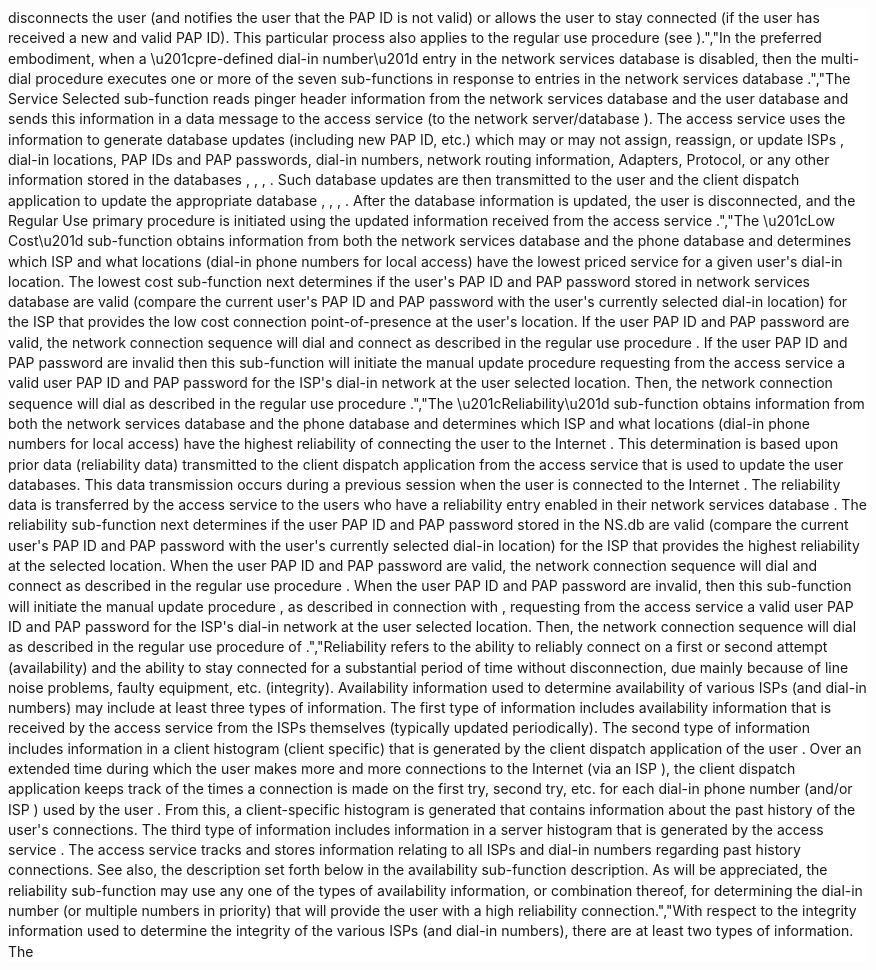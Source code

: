 disconnects the user  (and notifies the user  that the PAP ID is not valid) or allows the user  to stay connected (if the user  has received a new and valid PAP ID). This particular process also applies to the regular use procedure  (see ).","In the preferred embodiment, when a \u201cpre-defined dial-in number\u201d entry in the network services database  is disabled, then the multi-dial procedure  executes one or more of the seven sub-functions in response to entries in the network services database .","The Service Selected sub-function reads pinger header information from the network services database  and the user database  and sends this information in a data message to the access service  (to the network server\/database ). The access service  uses the information to generate database updates (including new PAP ID, etc.) which may or may not assign, reassign, or update ISPs , dial-in locations, PAP IDs and PAP passwords, dial-in numbers, network routing information, Adapters, Protocol, or any other information stored in the databases , , , . Such database updates are then transmitted to the user  and the client dispatch application  to update the appropriate database , , , . After the database information is updated, the user  is disconnected, and the Regular Use primary procedure  is initiated using the updated information received from the access service .","The \u201cLow Cost\u201d sub-function obtains information from both the network services database  and the phone database  and determines which ISP  and what locations (dial-in phone numbers for local access) have the lowest priced service for a given user's dial-in location. The lowest cost sub-function next determines if the user's PAP ID and PAP password stored in network services database  are valid (compare the current user's PAP ID and PAP password with the user's currently selected dial-in location) for the ISP  that provides the low cost connection point-of-presence at the user's location. If the user PAP ID and PAP password are valid, the network connection sequence will dial and connect as described in the regular use procedure . If the user PAP ID and PAP password are invalid then this sub-function will initiate the manual update procedure  requesting from the access service  a valid user PAP ID and PAP password for the ISP's  dial-in network at the user  selected location. Then, the network connection sequence will dial as described in the regular use procedure .","The \u201cReliability\u201d sub-function obtains information from both the network services database  and the phone database  and determines which ISP  and what locations (dial-in phone numbers for local access) have the highest reliability of connecting the user  to the Internet . This determination is based upon prior data (reliability data) transmitted to the client dispatch application  from the access service  that is used to update the user databases. This data transmission occurs during a previous session when the user  is connected to the Internet . The reliability data is transferred by the access service  to the users  who have a reliability entry enabled in their network services database . The reliability sub-function next determines if the user PAP ID and PAP password stored in the NS.db are valid (compare the current user's PAP ID and PAP password with the user's  currently selected dial-in location) for the ISP that provides the highest reliability at the selected location. When the user PAP ID and PAP password are valid, the network connection sequence will dial and connect as described in the regular use procedure . When the user PAP ID and PAP password are invalid, then this sub-function will initiate the manual update procedure , as described in connection with , requesting from the access service  a valid user PAP ID and PAP password for the ISP's dial-in network at the user selected location. Then, the network connection sequence will dial as described in the regular use procedure  of .","Reliability refers to the ability to reliably connect on a first or second attempt (availability) and the ability to stay connected for a substantial period of time without disconnection, due mainly because of line noise problems, faulty equipment, etc. (integrity). Availability information used to determine availability of various ISPs  (and dial-in numbers) may include at least three types of information. The first type of information includes availability information that is received by the access service  from the ISPs  themselves (typically updated periodically). The second type of information includes information in a client histogram (client specific) that is generated by the client dispatch application  of the user . Over an extended time during which the user  makes more and more connections to the Internet  (via an ISP ), the client dispatch application  keeps track of the times a connection is made on the first try, second try, etc. for each dial-in phone number (and\/or ISP ) used by the user . From this, a client-specific histogram is generated that contains information about the past history of the user's connections. The third type of information includes information in a server histogram that is generated by the access service . The access service  tracks and stores information relating to all ISPs  and dial-in numbers regarding past history connections. See also, the description set forth below in the availability sub-function description. As will be appreciated, the reliability sub-function may use any one of the types of availability information, or combination thereof, for determining the dial-in number (or multiple numbers in priority) that will provide the user  with a high reliability connection.","With respect to the integrity information used to determine the integrity of the various ISPs  (and dial-in numbers), there are at least two types of information. The